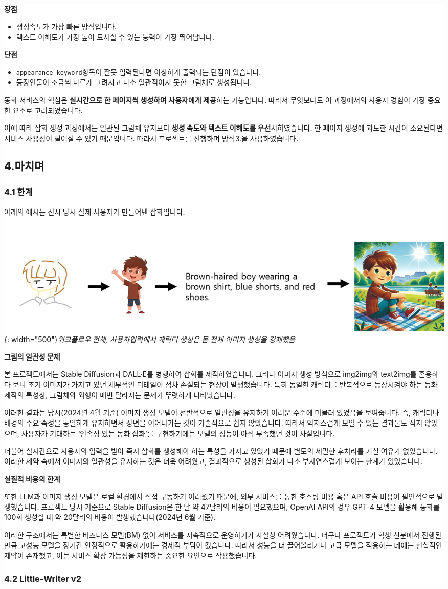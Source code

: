 **장점**
- 생성속도가 가장 빠른 방식입니다.
- 텍스트 이해도가 가장 높아 묘사할 수 있는 능력이 가장 뛰어납니다.

**단점**
- `appearance_keyword`항목이 잘못 입력된다면 이상하게 출력되는 단점이 있습니다.
- 등장인물이 조금씩 다르게 그려지고 다소 일관적이지 못한 그림체로 생성됩니다.

동화 서비스의 핵심은 **실시간으로 한 페이지씩 생성하여 사용자에게 제공**하는 기능입니다. 따라서 무엇보다도 이 과정에서의 사용자 경험이 가장 중요한 요소로 고려되었습니다.

이에 따라 삽화 생성 과정에서는 일관된 그림체 유지보다 **생성 속도와 텍스트 이해도를 우선**시하였습니다. 한 페이지 생성에 과도한 시간이 소요된다면 서비스 사용성이 떨어질 수 있기 때문입니다. 따라서 프로젝트를 진행하며 [방식3.](#223-dall-e만-사용하기)을 사용하였습니다.

## 4.마치며
### 4.1 한계

아래의 예시는 전시 당시 실제 사용자가 만들어낸 삽화입니다.

![통합예시](/assets/img/content/2024-08-21/8.png){: width="500"}_워크플로우 전체, 사용자입력에서 캐릭터 생성은 몸 전체 이미지 생성을 강제했음_

**그림의 일관성 문제**

본 프로젝트에서는 Stable Diffusion과 DALL·E를 병행하여 삽화를 제작하였습니다. 그러나 이미지 생성 방식으로 img2img와 text2img를 혼용하다 보니 초기 이미지가 가지고 있던 세부적인 디테일이 점차 손실되는 현상이 발생했습니다. 특히 동일한 캐릭터를 반복적으로 등장시켜야 하는 동화 제작의 특성상, 그림체와 외형이 매번 달라지는 문제가 뚜렷하게 나타났습니다.

이러한 결과는 당시(2024년 4월 기준) 이미지 생성 모델이 전반적으로 일관성을 유지하기 어려운 수준에 머물러 있었음을 보여줍니다. 즉, 캐릭터나 배경의 주요 속성을 동일하게 유지하면서 장면을 이어나가는 것이 기술적으로 쉽지 않았습니다. 따라서 억지스럽게 보일 수 있는 결과물도 적지 않았으며, 사용자가 기대하는 ‘연속성 있는 동화 삽화’를 구현하기에는 모델의 성능이 아직 부족했던 것이 사실입니다.

더불어 실시간으로 사용자의 입력을 받아 즉시 삽화를 생성해야 하는 특성을 가지고 있었기 때문에 별도의 세밀한 후처리를 거칠 여유가 없었습니다. 이러한 제약 속에서 이미지의 일관성을 유지하는 것은 더욱 어려웠고, 결과적으로 생성된 삽화가 다소 부자연스럽게 보이는 한계가 있었습니다.

**실질적 비용의 한계**

또한 LLM과 이미지 생성 모델은 로컬 환경에서 직접 구동하기 어려웠기 때문에, 외부 서비스를 통한 호스팅 비용 혹은 API 호출 비용이 필연적으로 발생했습니다. 프로젝트 당시 기준으로 Stable Diffusion은 한 달 약 47달러의 비용이 필요했으며, OpenAI API의 경우 GPT-4 모델을 활용해 동화를 100회 생성할 때 약 20달러의 비용이 발생했습니다(2024년 6월 기준).

이러한 구조에서는 특별한 비즈니스 모델(BM) 없이 서비스를 지속적으로 운영하기가 사실상 어려웠습니다. 더구나 프로젝트가 학생 신분에서 진행된 만큼 고성능 모델을 장기간 안정적으로 활용하기에는 경제적 부담이 컸습니다. 따라서 성능을 더 끌어올리거나 고급 모델을 적용하는 데에는 현실적인 제약이 존재했고, 이는 서비스 확장 가능성을 제한하는 중요한 요인으로 작용했습니다.

### 4.2 Little-Writer v2
